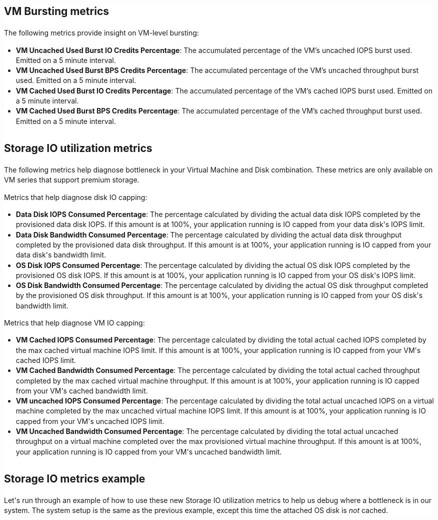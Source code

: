 ## VM Bursting metrics
The following metrics provide insight on VM-level bursting:

- **VM Uncached Used Burst IO Credits Percentage**: The accumulated percentage of the VM’s uncached IOPS burst used. Emitted on a 5 minute interval.
- **VM Uncached Used Burst BPS Credits Percentage**: The accumulated percentage of the VM’s uncached throughput burst used. Emitted on a 5 minute interval.
- **VM Cached Used Burst IO Credits Percentage**: The accumulated percentage of the VM’s cached IOPS burst used. Emitted on a 5 minute interval.
- **VM Cached Used Burst BPS Credits Percentage**: The accumulated percentage of the VM’s cached throughput burst used. Emitted on a 5 minute interval.

## Storage IO utilization metrics
The following metrics help diagnose bottleneck in your Virtual Machine and Disk combination. These metrics are only available on VM series that support premium storage.

Metrics that help diagnose disk IO capping:

- **Data Disk IOPS Consumed Percentage**: The percentage calculated by dividing the actual data disk IOPS completed by the provisioned data disk IOPS. If this amount is at 100%, your application running is IO capped from your data disk's IOPS limit.
- **Data Disk Bandwidth Consumed Percentage**: The percentage calculated by dividing the actual data disk throughput completed by the provisioned data disk throughput. If this amount is at 100%, your application running is IO capped from your data disk's bandwidth limit.
- **OS Disk IOPS Consumed Percentage**: The percentage calculated by dividing the actual OS disk IOPS completed  by the provisioned OS disk IOPS. If this amount is at 100%, your application running is IO capped from your OS disk's IOPS limit.
- **OS Disk Bandwidth Consumed Percentage**: The percentage calculated by dividing the actual OS disk throughput completed by the provisioned OS disk throughput. If this amount is at 100%, your application running is IO capped from your OS disk's bandwidth limit.

Metrics that help diagnose VM IO capping:

- **VM Cached IOPS Consumed Percentage**: The percentage calculated by dividing the total actual cached IOPS completed by the max cached virtual machine IOPS limit. If this amount is at 100%, your application running is IO capped from your VM's cached IOPS limit.
- **VM Cached Bandwidth Consumed Percentage**: The percentage calculated by dividing the total actual cached  throughput completed by the max cached virtual machine throughput. If this amount is at 100%, your application running is IO capped from your VM's cached bandwidth limit.
- **VM uncached IOPS Consumed Percentage**: The percentage calculated by dividing the total actual uncached IOPS on a virtual machine completed by the max uncached  virtual machine IOPS limit. If this amount is at 100%, your application running is IO capped from your VM's uncached IOPS limit.
- **VM Uncached Bandwidth Consumed Percentage**: The percentage calculated by dividing the total actual uncached throughput on a virtual machine completed over the max provisioned virtual machine throughput. If this amount is at 100%, your application running is IO capped from your VM's uncached bandwidth limit.

## Storage IO metrics example

Let's run through an example of how to use these new Storage IO utilization metrics to help us debug where a bottleneck is in our system. The system setup is the same as the previous example, except this time the attached OS disk is *not* cached.
